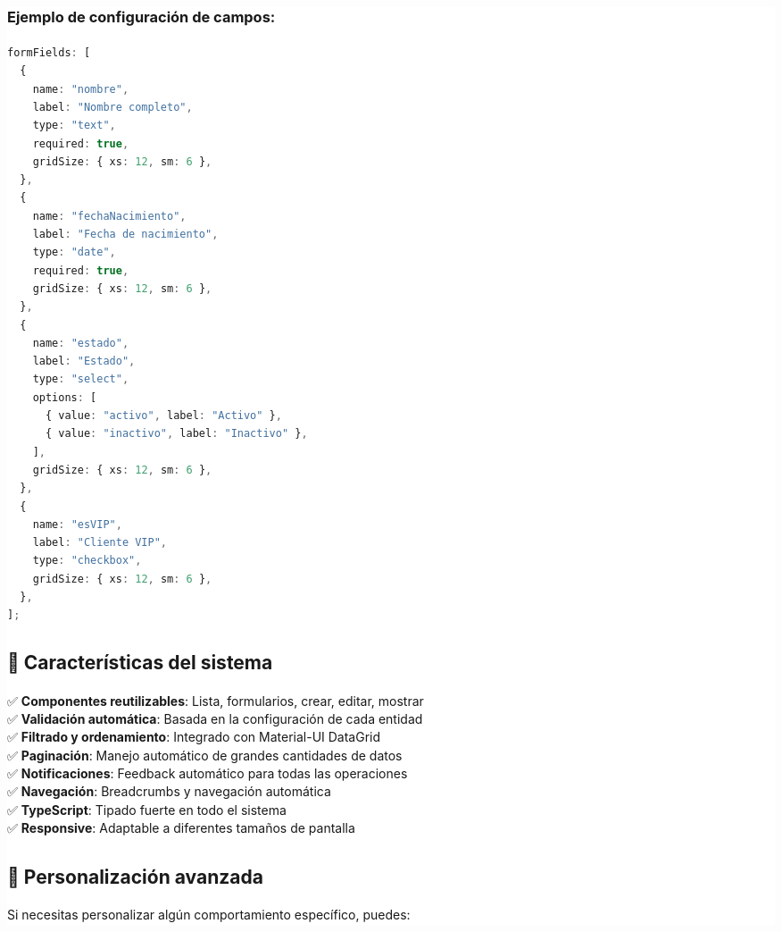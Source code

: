 ### Ejemplo de configuración de campos:

```typescript
formFields: [
  {
    name: "nombre",
    label: "Nombre completo",
    type: "text",
    required: true,
    gridSize: { xs: 12, sm: 6 },
  },
  {
    name: "fechaNacimiento",
    label: "Fecha de nacimiento",
    type: "date",
    required: true,
    gridSize: { xs: 12, sm: 6 },
  },
  {
    name: "estado",
    label: "Estado",
    type: "select",
    options: [
      { value: "activo", label: "Activo" },
      { value: "inactivo", label: "Inactivo" },
    ],
    gridSize: { xs: 12, sm: 6 },
  },
  {
    name: "esVIP",
    label: "Cliente VIP",
    type: "checkbox",
    gridSize: { xs: 12, sm: 6 },
  },
];
```

## 🎯 Características del sistema

✅ **Componentes reutilizables**: Lista, formularios, crear, editar, mostrar  
✅ **Validación automática**: Basada en la configuración de cada entidad  
✅ **Filtrado y ordenamiento**: Integrado con Material-UI DataGrid  
✅ **Paginación**: Manejo automático de grandes cantidades de datos  
✅ **Notificaciones**: Feedback automático para todas las operaciones  
✅ **Navegación**: Breadcrumbs y navegación automática  
✅ **TypeScript**: Tipado fuerte en todo el sistema  
✅ **Responsive**: Adaptable a diferentes tamaños de pantalla

## 🔧 Personalización avanzada

Si necesitas personalizar algún comportamiento específico, puedes:
